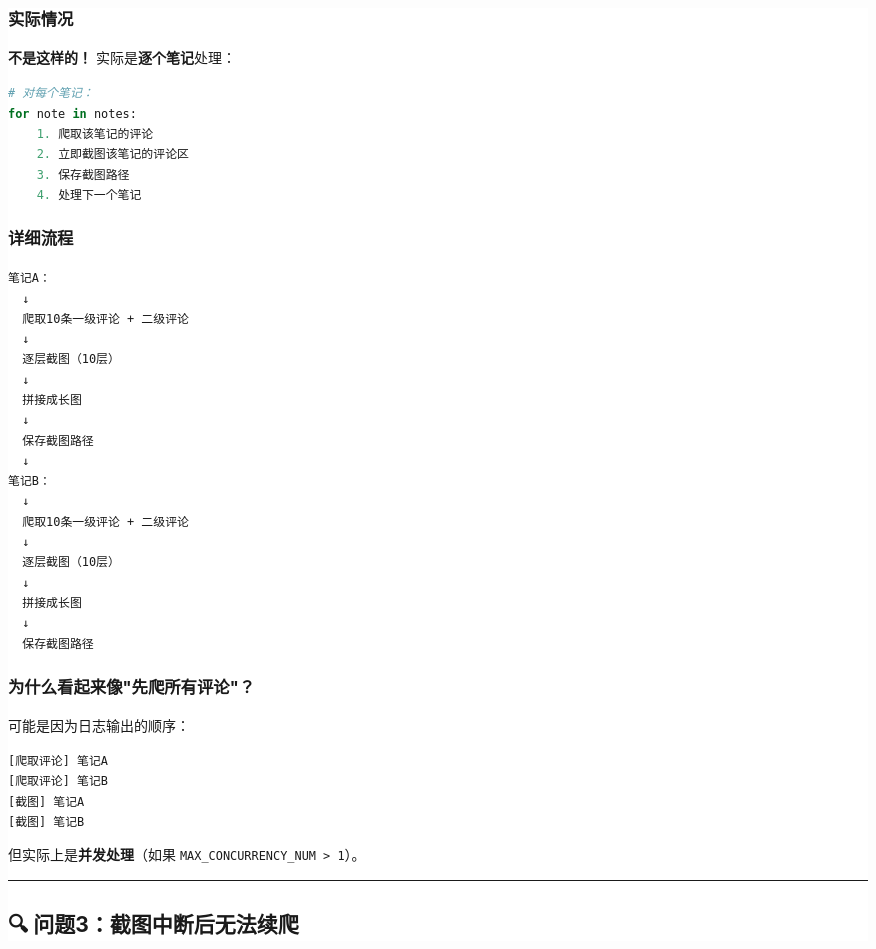 ### **实际情况**

**不是这样的！** 实际是**逐个笔记**处理：

```python
# 对每个笔记：
for note in notes:
    1. 爬取该笔记的评论
    2. 立即截图该笔记的评论区
    3. 保存截图路径
    4. 处理下一个笔记
```

### **详细流程**

```
笔记A：
  ↓
  爬取10条一级评论 + 二级评论
  ↓
  逐层截图（10层）
  ↓
  拼接成长图
  ↓
  保存截图路径
  ↓
笔记B：
  ↓
  爬取10条一级评论 + 二级评论
  ↓
  逐层截图（10层）
  ↓
  拼接成长图
  ↓
  保存截图路径
```

### **为什么看起来像"先爬所有评论"？**

可能是因为日志输出的顺序：

```
[爬取评论] 笔记A
[爬取评论] 笔记B
[截图] 笔记A
[截图] 笔记B
```

但实际上是**并发处理**（如果 `MAX_CONCURRENCY_NUM > 1`）。

---

## 🔍 问题3：截图中断后无法续爬
